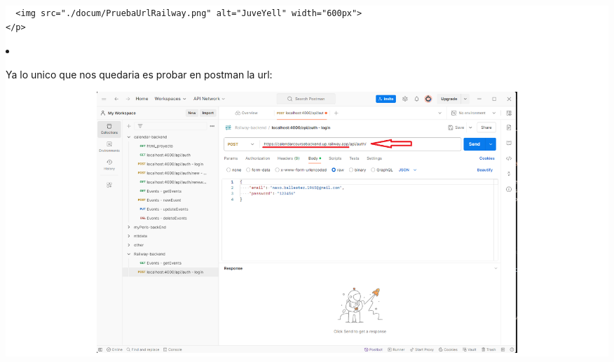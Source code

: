       <img src="./docum/PruebaUrlRailway.png" alt="JuveYell" width="600px">
    </p>
  </li>
  <li>
    <p>Ya lo unico que nos quedaria es probar en postman la url:</p>
    <p style = 'text-align:center;'>
      <img src="./docum/pruebaPostman.png" alt="JuveYell" width="600px">
    </p>
  </li></ul>
